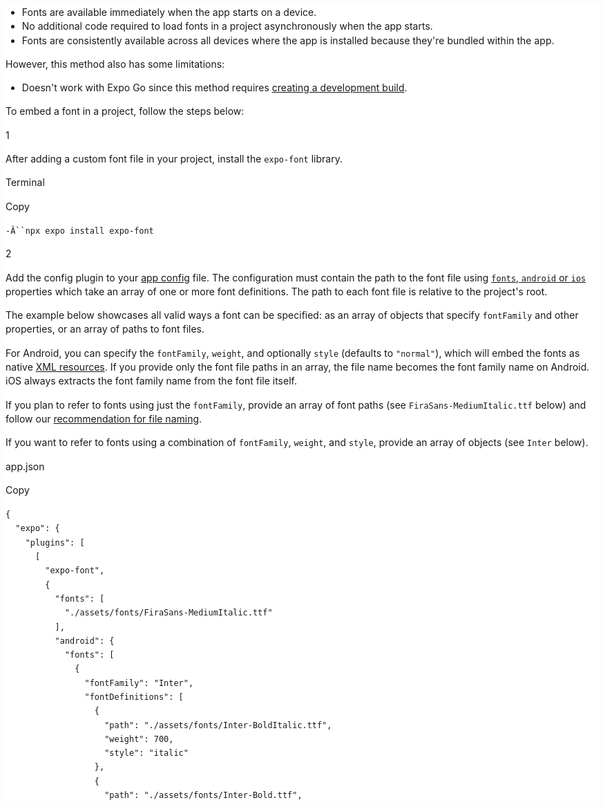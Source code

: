 * Fonts are available immediately when the app starts on a device.
* No additional code required to load fonts in a project asynchronously when the app starts.
* Fonts are consistently available across all devices where the app is installed because they're bundled within the app.

However, this method also has some limitations:

* Doesn't work with Expo Go since this method requires [creating a development build](/develop/development-builds/create-a-build).

To embed a font in a project, follow the steps below:

1

After adding a custom font file in your project, install the `expo-font` library.

Terminal

Copy

`-Â``npx expo install expo-font`

2

Add the config plugin to your [app config](/versions/latest/config/app#plugins) file. The configuration must contain the path to the font file using [`fonts`, `android` or `ios`](/versions/latest/sdk/font#configurable-properties) properties which take an array of one or more font definitions. The path to each font file is relative to the project's root.

The example below showcases all valid ways a font can be specified: as an array of objects that specify `fontFamily` and other properties, or an array of paths to font files.

For Android, you can specify the `fontFamily`, `weight`, and optionally `style` (defaults to `"normal"`), which will embed the fonts as native [XML resources](https://developer.android.com/develop/ui/views/text-and-emoji/fonts-in-xml). If you provide only the font file paths in an array, the file name becomes the font family name on Android. iOS always extracts the font family name from the font file itself.

If you plan to refer to fonts using just the `fontFamily`, provide an array of font paths (see `FiraSans-MediumItalic.ttf` below) and follow our [recommendation for file naming](/develop/user-interface/fonts#how-to-determine-which-font-family-name-to-use).

If you want to refer to fonts using a combination of `fontFamily`, `weight`, and `style`, provide an array of objects (see `Inter` below).

app.json

Copy

```
{
  "expo": {
    "plugins": [
      [
        "expo-font",
        {
          "fonts": [
            "./assets/fonts/FiraSans-MediumItalic.ttf"
          ],
          "android": {
            "fonts": [
              {
                "fontFamily": "Inter",
                "fontDefinitions": [
                  {
                    "path": "./assets/fonts/Inter-BoldItalic.ttf",
                    "weight": 700,
                    "style": "italic"
                  },
                  {
                    "path": "./assets/fonts/Inter-Bold.ttf",
```